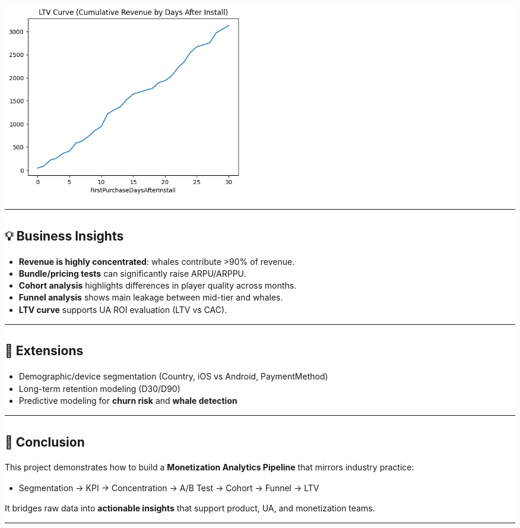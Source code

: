   <img src="pic/ltv_curve.png" width="400"/>
</div>

---

## 💡 Business Insights

* **Revenue is highly concentrated**: whales contribute >90% of revenue.
* **Bundle/pricing tests** can significantly raise ARPU/ARPPU.
* **Cohort analysis** highlights differences in player quality across months.
* **Funnel analysis** shows main leakage between mid-tier and whales.
* **LTV curve** supports UA ROI evaluation (LTV vs CAC).

---

## 🚀 Extensions

* Demographic/device segmentation (Country, iOS vs Android, PaymentMethod)
* Long-term retention modeling (D30/D90)
* Predictive modeling for **churn risk** and **whale detection**

---

## 📌 Conclusion

This project demonstrates how to build a **Monetization Analytics Pipeline** that mirrors industry practice:

* Segmentation → KPI → Concentration → A/B Test → Cohort → Funnel → LTV

It bridges raw data into **actionable insights** that support product, UA, and monetization teams.

---
